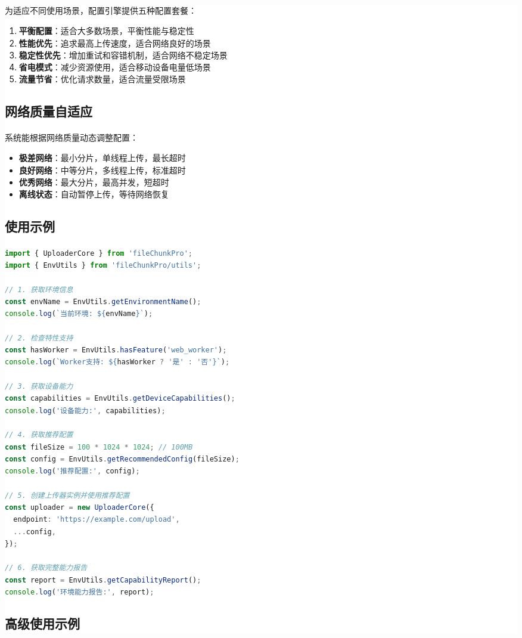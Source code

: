 为适应不同使用场景，配置引擎提供五种配置套餐：

1. **平衡配置**：适合大多数场景，平衡性能与稳定性
2. **性能优先**：追求最高上传速度，适合网络良好的场景
3. **稳定性优先**：增加重试和容错机制，适合网络不稳定场景
4. **省电模式**：减少资源使用，适合移动设备电量低场景
5. **流量节省**：优化请求数量，适合流量受限场景

## 网络质量自适应

系统能根据网络质量动态调整配置：

- **极差网络**：最小分片，单线程上传，最长超时
- **良好网络**：中等分片，多线程上传，标准超时
- **优秀网络**：最大分片，最高并发，短超时
- **离线状态**：自动暂停上传，等待网络恢复

## 使用示例

```typescript
import { UploaderCore } from 'fileChunkPro';
import { EnvUtils } from 'fileChunkPro/utils';

// 1. 获取环境信息
const envName = EnvUtils.getEnvironmentName();
console.log(`当前环境: ${envName}`);

// 2. 检查特性支持
const hasWorker = EnvUtils.hasFeature('web_worker');
console.log(`Worker支持: ${hasWorker ? '是' : '否'}`);

// 3. 获取设备能力
const capabilities = EnvUtils.getDeviceCapabilities();
console.log('设备能力:', capabilities);

// 4. 获取推荐配置
const fileSize = 100 * 1024 * 1024; // 100MB
const config = EnvUtils.getRecommendedConfig(fileSize);
console.log('推荐配置:', config);

// 5. 创建上传器实例并使用推荐配置
const uploader = new UploaderCore({
  endpoint: 'https://example.com/upload',
  ...config,
});

// 6. 获取完整能力报告
const report = EnvUtils.getCapabilityReport();
console.log('环境能力报告:', report);
```

## 高级使用示例
